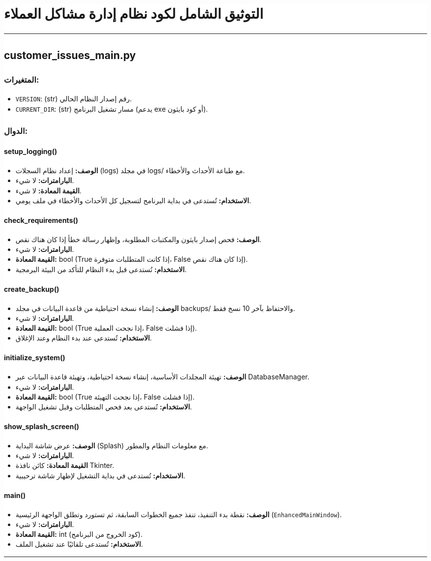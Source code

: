 # التوثيق الشامل لكود نظام إدارة مشاكل العملاء

---

## customer_issues_main.py

### المتغيرات:
- `VERSION`: (str) رقم إصدار النظام الحالي.
- `CURRENT_DIR`: (str) مسار تشغيل البرنامج (يدعم exe أو كود بايثون).

### الدوال:

#### setup_logging()
- **الوصف:** إعداد نظام السجلات (logs) في مجلد logs/ مع طباعة الأحداث والأخطاء.
- **البارامترات:** لا شيء.
- **القيمة المعادة:** لا شيء.
- **الاستخدام:** تُستدعى في بداية البرنامج لتسجيل كل الأحداث والأخطاء في ملف يومي.

#### check_requirements()
- **الوصف:** فحص إصدار بايثون والمكتبات المطلوبة، وإظهار رسالة خطأ إذا كان هناك نقص.
- **البارامترات:** لا شيء.
- **القيمة المعادة:** bool (True إذا كانت المتطلبات متوفرة، False إذا كان هناك نقص).
- **الاستخدام:** تُستدعى قبل بدء النظام للتأكد من البيئة البرمجية.

#### create_backup()
- **الوصف:** إنشاء نسخة احتياطية من قاعدة البيانات في مجلد backups/ والاحتفاظ بآخر 10 نسخ فقط.
- **البارامترات:** لا شيء.
- **القيمة المعادة:** bool (True إذا نجحت العملية، False إذا فشلت).
- **الاستخدام:** تُستدعى عند بدء النظام وعند الإغلاق.

#### initialize_system()
- **الوصف:** تهيئة المجلدات الأساسية، إنشاء نسخة احتياطية، وتهيئة قاعدة البيانات عبر DatabaseManager.
- **البارامترات:** لا شيء.
- **القيمة المعادة:** bool (True إذا نجحت التهيئة، False إذا فشلت).
- **الاستخدام:** تُستدعى بعد فحص المتطلبات وقبل تشغيل الواجهة.

#### show_splash_screen()
- **الوصف:** عرض شاشة البداية (Splash) مع معلومات النظام والمطور.
- **البارامترات:** لا شيء.
- **القيمة المعادة:** كائن نافذة Tkinter.
- **الاستخدام:** تُستدعى في بداية التشغيل لإظهار شاشة ترحيبية.

#### main()
- **الوصف:** نقطة بدء التنفيذ، تنفذ جميع الخطوات السابقة، ثم تستورد وتطلق الواجهة الرئيسية (`EnhancedMainWindow`).
- **البارامترات:** لا شيء.
- **القيمة المعادة:** int (كود الخروج من البرنامج).
- **الاستخدام:** تُستدعى تلقائيًا عند تشغيل الملف.

---